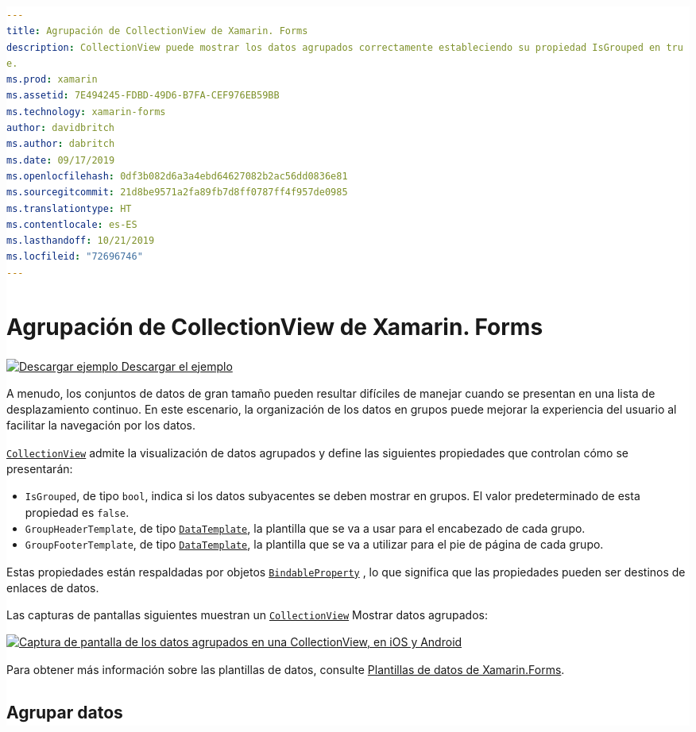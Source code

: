 ```yaml
---
title: Agrupación de CollectionView de Xamarin. Forms
description: CollectionView puede mostrar los datos agrupados correctamente estableciendo su propiedad IsGrouped en true.
ms.prod: xamarin
ms.assetid: 7E494245-FDBD-49D6-B7FA-CEF976EB59BB
ms.technology: xamarin-forms
author: davidbritch
ms.author: dabritch
ms.date: 09/17/2019
ms.openlocfilehash: 0df3b082d6a3a4ebd64627082b2ac56dd0836e81
ms.sourcegitcommit: 21d8be9571a2fa89fb7d8ff0787ff4f957de0985
ms.translationtype: HT
ms.contentlocale: es-ES
ms.lasthandoff: 10/21/2019
ms.locfileid: "72696746"
---
```

# <a name="xamarinforms-collectionview-grouping"></a>Agrupación de CollectionView de Xamarin. Forms

[![Descargar ejemplo](~/media/shared/download.png) Descargar el ejemplo](https://github.com/xamarin/xamarin-forms-samples/tree/master/UserInterface/CollectionViewDemos)

A menudo, los conjuntos de datos de gran tamaño pueden resultar difíciles de manejar cuando se presentan en una lista de desplazamiento continuo. En este escenario, la organización de los datos en grupos puede mejorar la experiencia del usuario al facilitar la navegación por los datos.

[`CollectionView`](xref:Xamarin.Forms.CollectionView) admite la visualización de datos agrupados y define las siguientes propiedades que controlan cómo se presentarán:

- `IsGrouped`, de tipo `bool`, indica si los datos subyacentes se deben mostrar en grupos. El valor predeterminado de esta propiedad es `false`.
- `GroupHeaderTemplate`, de tipo [`DataTemplate`](xref:Xamarin.Forms.DataTemplate), la plantilla que se va a usar para el encabezado de cada grupo.
- `GroupFooterTemplate`, de tipo [`DataTemplate`](xref:Xamarin.Forms.DataTemplate), la plantilla que se va a utilizar para el pie de página de cada grupo.

Estas propiedades están respaldadas por objetos [`BindableProperty`](xref:Xamarin.Forms.BindableProperty) , lo que significa que las propiedades pueden ser destinos de enlaces de datos.

Las capturas de pantallas siguientes muestran un [`CollectionView`](xref:Xamarin.Forms.CollectionView) Mostrar datos agrupados:

[![Captura de pantalla de los datos agrupados en una CollectionView, en iOS y Android](grouping-images/grouped-data.png "CollectionView con datos agrupados")](grouping-images/grouped-data-large.png#lightbox "CollectionView con datos agrupados")

Para obtener más información sobre las plantillas de datos, consulte [Plantillas de datos de Xamarin.Forms](~/xamarin-forms/app-fundamentals/templates/data-templates/index.md).

## <a name="group-data"></a>Agrupar datos

